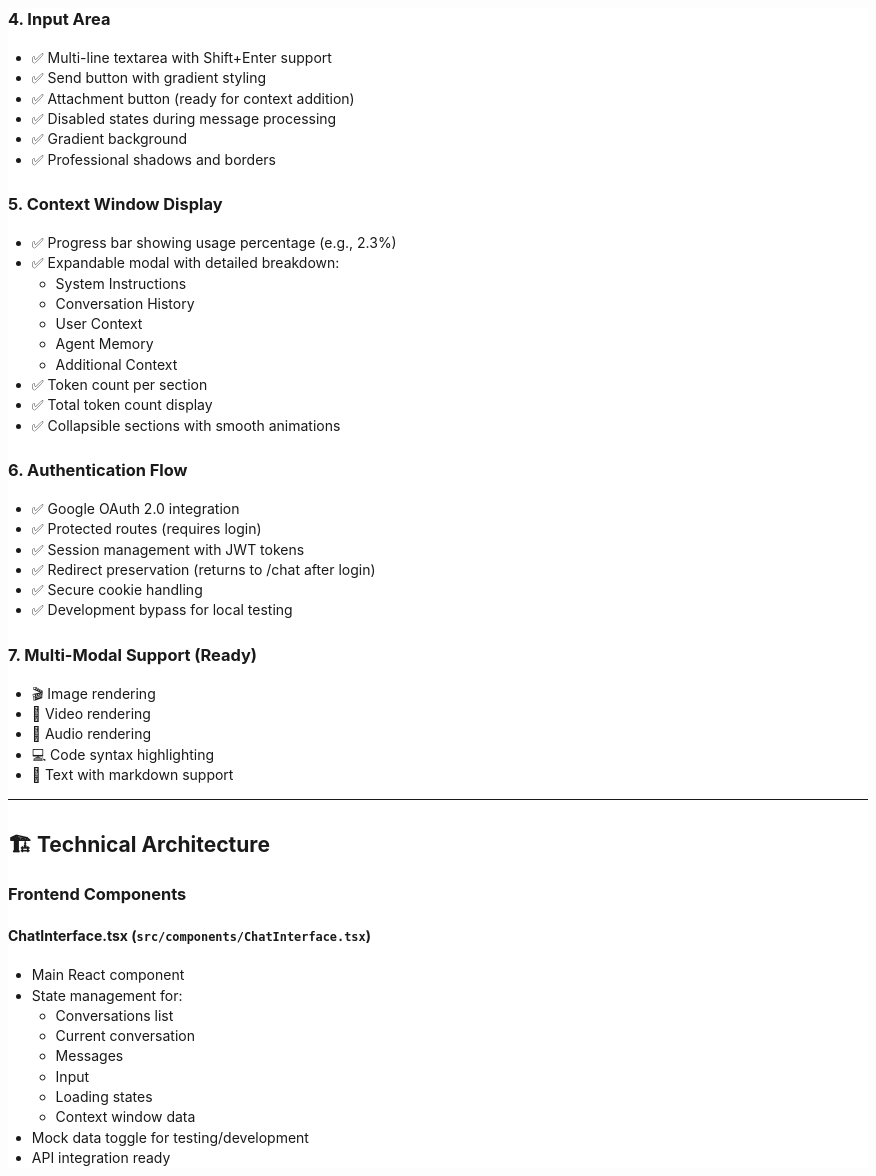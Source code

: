### 4. **Input Area**
- ✅ Multi-line textarea with Shift+Enter support
- ✅ Send button with gradient styling
- ✅ Attachment button (ready for context addition)
- ✅ Disabled states during message processing
- ✅ Gradient background
- ✅ Professional shadows and borders

### 5. **Context Window Display**
- ✅ Progress bar showing usage percentage (e.g., 2.3%)
- ✅ Expandable modal with detailed breakdown:
  - System Instructions
  - Conversation History
  - User Context
  - Agent Memory
  - Additional Context
- ✅ Token count per section
- ✅ Total token count display
- ✅ Collapsible sections with smooth animations

### 6. **Authentication Flow**
- ✅ Google OAuth 2.0 integration
- ✅ Protected routes (requires login)
- ✅ Session management with JWT tokens
- ✅ Redirect preservation (returns to /chat after login)
- ✅ Secure cookie handling
- ✅ Development bypass for local testing

### 7. **Multi-Modal Support (Ready)**
- 🎬 Image rendering
- 🎥 Video rendering
- 🎵 Audio rendering
- 💻 Code syntax highlighting
- 📝 Text with markdown support

---

## 🏗️ Technical Architecture

### Frontend Components

#### **ChatInterface.tsx** (`src/components/ChatInterface.tsx`)
- Main React component
- State management for:
  - Conversations list
  - Current conversation
  - Messages
  - Input
  - Loading states
  - Context window data
- Mock data toggle for testing/development
- API integration ready
